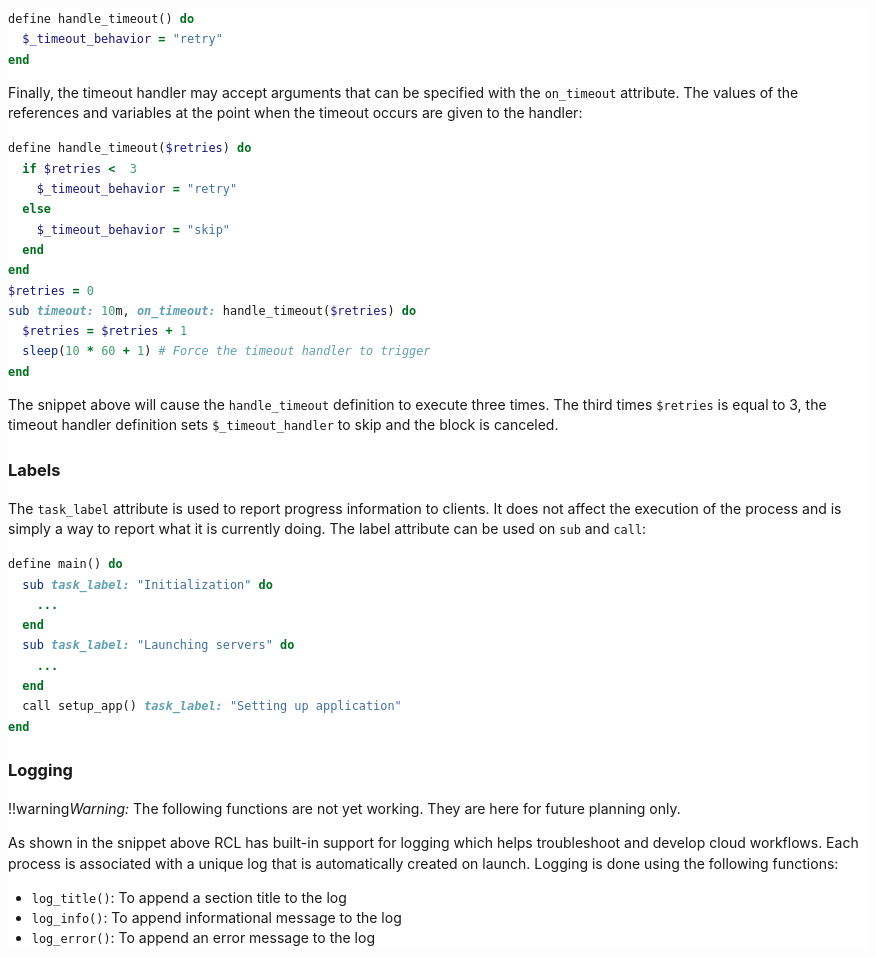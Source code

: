 ~~~ ruby
define handle_timeout() do
  $_timeout_behavior = "retry"
end
~~~

Finally, the timeout handler may accept arguments that can be specified with the `on_timeout` attribute. The values of the references and variables at the point when the timeout occurs are given to the handler:

~~~ ruby
define handle_timeout($retries) do
  if $retries <  3
    $_timeout_behavior = "retry"
  else
    $_timeout_behavior = "skip"
  end
end
$retries = 0
sub timeout: 10m, on_timeout: handle_timeout($retries) do
  $retries = $retries + 1
  sleep(10 * 60 + 1) # Force the timeout handler to trigger
end
~~~

The snippet above will cause the `handle_timeout` definition to execute three times. The third times `$retries` is equal to 3, the timeout handler definition sets `$_timeout_handler` to skip and the block is canceled.

### Labels
The `task_label` attribute is used to report progress information to clients. It does not affect the execution of the process and is simply a way to report what it is currently doing. The label attribute can be used on `sub` and `call`:

~~~ ruby
define main() do
  sub task_label: "Initialization" do
    ...
  end
  sub task_label: "Launching servers" do
    ...
  end
  call setup_app() task_label: "Setting up application"
end
~~~

### Logging

!!warning*Warning:* The following functions are not yet working. They are here for future planning only.

As shown in the snippet above RCL has built-in support for logging which helps troubleshoot and develop cloud workflows. Each process is associated with a unique log that is automatically created on launch. Logging is done using the following functions:
* `log_title()`: To append a section title to the log
* `log_info()`: To append informational message to the log
* `log_error()`: To append an error message to the log
